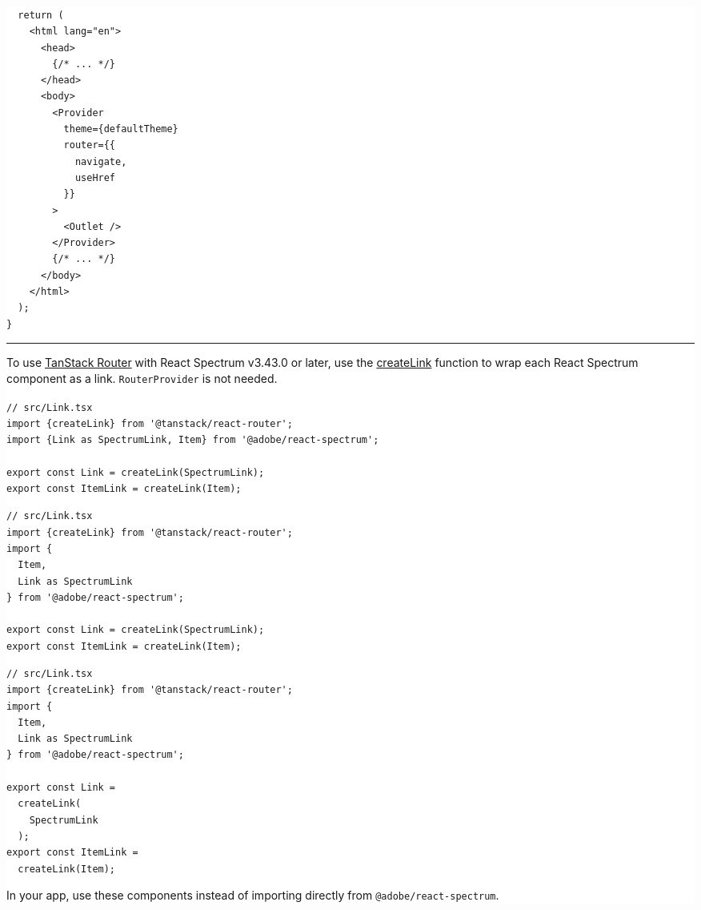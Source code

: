```
  return (
    <html lang="en">
      <head>
        {/* ... */}
      </head>
      <body>
        <Provider
          theme={defaultTheme}
          router={{
            navigate,
            useHref
          }}
        >
          <Outlet />
        </Provider>
        {/* ... */}
      </body>
    </html>
  );
}
```

* * *

To use [TanStack Router](https://tanstack.com/router) with React Spectrum v3.43.0 or later, use the [createLink](https://tanstack.com/router/latest/docs/framework/react/guide/custom-link) function to wrap each React Spectrum component as a link. `RouterProvider` is not needed.

```
// src/Link.tsx
import {createLink} from '@tanstack/react-router';
import {Link as SpectrumLink, Item} from '@adobe/react-spectrum';

export const Link = createLink(SpectrumLink);
export const ItemLink = createLink(Item);
```

```
// src/Link.tsx
import {createLink} from '@tanstack/react-router';
import {
  Item,
  Link as SpectrumLink
} from '@adobe/react-spectrum';

export const Link = createLink(SpectrumLink);
export const ItemLink = createLink(Item);
```

```
// src/Link.tsx
import {createLink} from '@tanstack/react-router';
import {
  Item,
  Link as SpectrumLink
} from '@adobe/react-spectrum';

export const Link =
  createLink(
    SpectrumLink
  );
export const ItemLink =
  createLink(Item);
```

In your app, use these components instead of importing directly from `@adobe/react-spectrum`.
